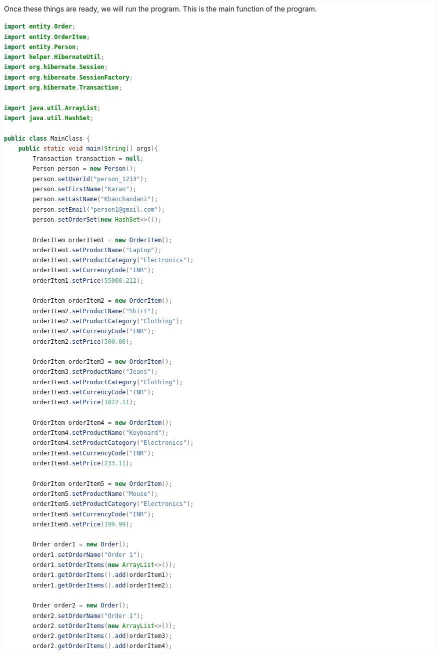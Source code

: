 Once these things are ready, we will run the program. This is the main function of the program.
```java
import entity.Order;
import entity.OrderItem;
import entity.Person;
import helper.HibernateUtil;
import org.hibernate.Session;
import org.hibernate.SessionFactory;
import org.hibernate.Transaction;

import java.util.ArrayList;
import java.util.HashSet;

public class MainClass {
    public static void main(String[] args){
        Transaction transaction = null;
        Person person = new Person();
        person.setUserId("person_1213");
        person.setFirstName("Karan");
        person.setLastName("Khanchandani");
        person.setEmail("person1@gmail.com");
        person.setOrderSet(new HashSet<>());

        OrderItem orderItem1 = new OrderItem();
        orderItem1.setProductName("Laptop");
        orderItem1.setProductCategory("Electronics");
        orderItem1.setCurrencyCode("INR");
        orderItem1.setPrice(55000.212);

        OrderItem orderItem2 = new OrderItem();
        orderItem2.setProductName("Shirt");
        orderItem2.setProductCategory("Clothing");
        orderItem2.setCurrencyCode("INR");
        orderItem2.setPrice(500.00);

        OrderItem orderItem3 = new OrderItem();
        orderItem3.setProductName("Jeans");
        orderItem3.setProductCategory("Clothing");
        orderItem3.setCurrencyCode("INR");
        orderItem3.setPrice(1022.11);

        OrderItem orderItem4 = new OrderItem();
        orderItem4.setProductName("Keyboard");
        orderItem4.setProductCategory("Electronics");
        orderItem4.setCurrencyCode("INR");
        orderItem4.setPrice(233.11);

        OrderItem orderItem5 = new OrderItem();
        orderItem5.setProductName("Mouse");
        orderItem5.setProductCategory("Electronics");
        orderItem5.setCurrencyCode("INR");
        orderItem5.setPrice(199.99);

        Order order1 = new Order();
        order1.setOrderName("Order 1");
        order1.setOrderItems(new ArrayList<>());
        order1.getOrderItems().add(orderItem1);
        order1.getOrderItems().add(orderItem2);

        Order order2 = new Order();
        order2.setOrderName("Order 1");
        order2.setOrderItems(new ArrayList<>());
        order2.getOrderItems().add(orderItem3);
        order2.getOrderItems().add(orderItem4);
```